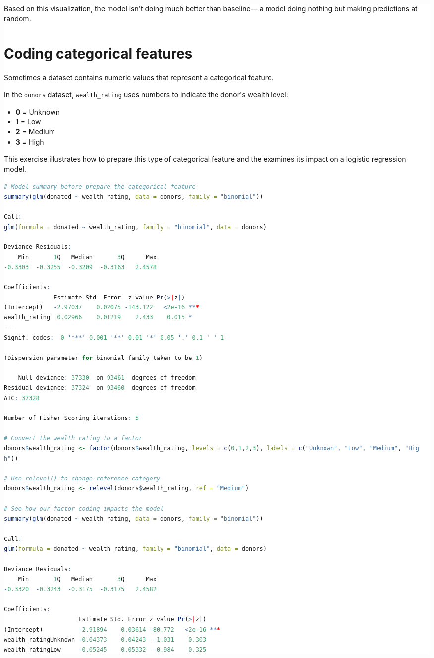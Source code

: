Based on this visualization, the model isn't doing much better than baseline— a model doing nothing but making predictions at random.

Coding categorical features
===

Sometimes a dataset contains numeric values that represent a categorical feature.

In the `donors` dataset, `wealth_rating` uses numbers to indicate the donor's wealth level:

- **0** = Unknown
- **1** = Low
- **2** = Medium
- **3** = High

This exercise illustrates how to prepare this type of categorical feature and the examines its impact on a logistic regression model.

```R
# Model summary before prepare the categorical feature
summary(glm(donated ~ wealth_rating, data = donors, family = "binomial"))

Call:
glm(formula = donated ~ wealth_rating, family = "binomial", data = donors)

Deviance Residuals: 
    Min       1Q   Median       3Q      Max  
-0.3303  -0.3255  -0.3209  -0.3163   2.4578  

Coefficients:
              Estimate Std. Error  z value Pr(>|z|)    
(Intercept)   -2.97037    0.02075 -143.122   <2e-16 ***
wealth_rating  0.02966    0.01219    2.433    0.015 *  
---
Signif. codes:  0 '***' 0.001 '**' 0.01 '*' 0.05 '.' 0.1 ' ' 1

(Dispersion parameter for binomial family taken to be 1)

    Null deviance: 37330  on 93461  degrees of freedom
Residual deviance: 37324  on 93460  degrees of freedom
AIC: 37328

Number of Fisher Scoring iterations: 5
 
# Convert the wealth rating to a factor
donors$wealth_rating <- factor(donors$wealth_rating, levels = c(0,1,2,3), labels = c("Unknown", "Low", "Medium", "High"))

# Use relevel() to change reference category
donors$wealth_rating <- relevel(donors$wealth_rating, ref = "Medium")

# See how our factor coding impacts the model
summary(glm(donated ~ wealth_rating, data = donors, family = "binomial"))

Call:
glm(formula = donated ~ wealth_rating, family = "binomial", data = donors)

Deviance Residuals: 
    Min       1Q   Median       3Q      Max  
-0.3320  -0.3243  -0.3175  -0.3175   2.4582  

Coefficients:
                     Estimate Std. Error z value Pr(>|z|)    
(Intercept)          -2.91894    0.03614 -80.772   <2e-16 ***
wealth_ratingUnknown -0.04373    0.04243  -1.031    0.303    
wealth_ratingLow     -0.05245    0.05332  -0.984    0.325    
```
